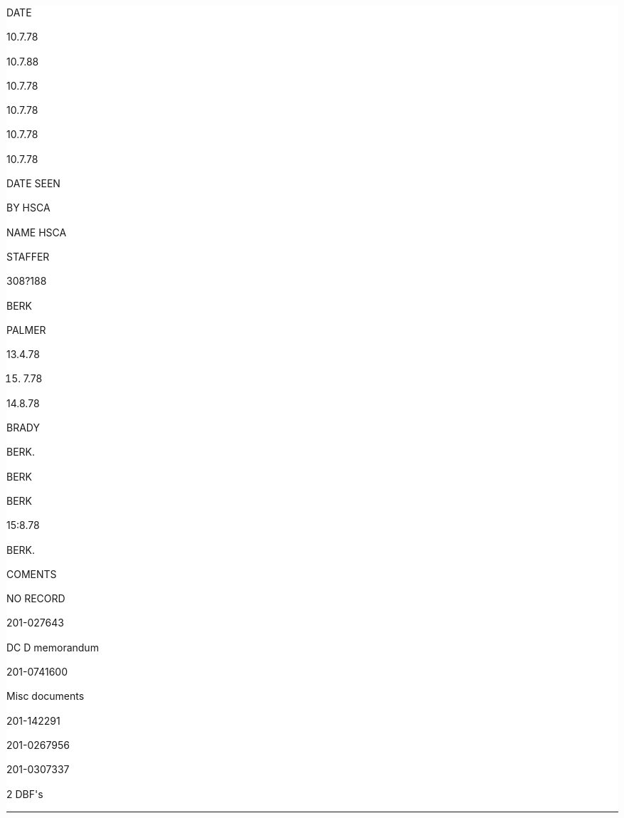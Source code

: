DATE

10.7.78

10.7.88

10.7.78

10.7.78

10.7.78

10.7.78

DATE SEEN

BY HSCA

NAME HSCA

STAFFER

308?188

BERK

PALMER

13.4.78

15. 7.78

14.8.78

BRADY

BERK.

BERK

BERK

15:8.78

BERK.

COMENTS

NO RECORD

201-027643

DC D memorandum

201-0741600

Misc documents

201-142291

201-0267956

201-0307337

2 DBF's

---